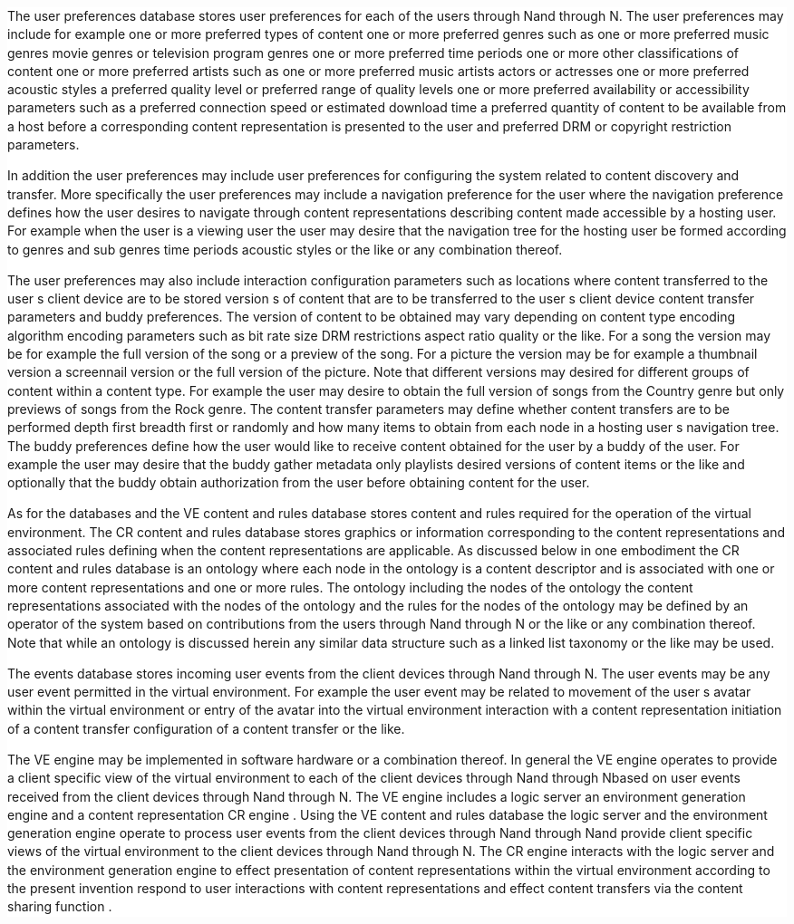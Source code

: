 The user preferences database stores user preferences for each of the users through Nand through N. The user preferences may include for example one or more preferred types of content one or more preferred genres such as one or more preferred music genres movie genres or television program genres one or more preferred time periods one or more other classifications of content one or more preferred artists such as one or more preferred music artists actors or actresses one or more preferred acoustic styles a preferred quality level or preferred range of quality levels one or more preferred availability or accessibility parameters such as a preferred connection speed or estimated download time a preferred quantity of content to be available from a host before a corresponding content representation is presented to the user and preferred DRM or copyright restriction parameters.

In addition the user preferences may include user preferences for configuring the system related to content discovery and transfer. More specifically the user preferences may include a navigation preference for the user where the navigation preference defines how the user desires to navigate through content representations describing content made accessible by a hosting user. For example when the user is a viewing user the user may desire that the navigation tree for the hosting user be formed according to genres and sub genres time periods acoustic styles or the like or any combination thereof.

The user preferences may also include interaction configuration parameters such as locations where content transferred to the user s client device are to be stored version s of content that are to be transferred to the user s client device content transfer parameters and buddy preferences. The version of content to be obtained may vary depending on content type encoding algorithm encoding parameters such as bit rate size DRM restrictions aspect ratio quality or the like. For a song the version may be for example the full version of the song or a preview of the song. For a picture the version may be for example a thumbnail version a screennail version or the full version of the picture. Note that different versions may desired for different groups of content within a content type. For example the user may desire to obtain the full version of songs from the Country genre but only previews of songs from the Rock genre. The content transfer parameters may define whether content transfers are to be performed depth first breadth first or randomly and how many items to obtain from each node in a hosting user s navigation tree. The buddy preferences define how the user would like to receive content obtained for the user by a buddy of the user. For example the user may desire that the buddy gather metadata only playlists desired versions of content items or the like and optionally that the buddy obtain authorization from the user before obtaining content for the user.

As for the databases and the VE content and rules database stores content and rules required for the operation of the virtual environment. The CR content and rules database stores graphics or information corresponding to the content representations and associated rules defining when the content representations are applicable. As discussed below in one embodiment the CR content and rules database is an ontology where each node in the ontology is a content descriptor and is associated with one or more content representations and one or more rules. The ontology including the nodes of the ontology the content representations associated with the nodes of the ontology and the rules for the nodes of the ontology may be defined by an operator of the system based on contributions from the users through Nand through N or the like or any combination thereof. Note that while an ontology is discussed herein any similar data structure such as a linked list taxonomy or the like may be used.

The events database stores incoming user events from the client devices through Nand through N. The user events may be any user event permitted in the virtual environment. For example the user event may be related to movement of the user s avatar within the virtual environment or entry of the avatar into the virtual environment interaction with a content representation initiation of a content transfer configuration of a content transfer or the like.

The VE engine may be implemented in software hardware or a combination thereof. In general the VE engine operates to provide a client specific view of the virtual environment to each of the client devices through Nand through Nbased on user events received from the client devices through Nand through N. The VE engine includes a logic server an environment generation engine and a content representation CR engine . Using the VE content and rules database the logic server and the environment generation engine operate to process user events from the client devices through Nand through Nand provide client specific views of the virtual environment to the client devices through Nand through N. The CR engine interacts with the logic server and the environment generation engine to effect presentation of content representations within the virtual environment according to the present invention respond to user interactions with content representations and effect content transfers via the content sharing function .
